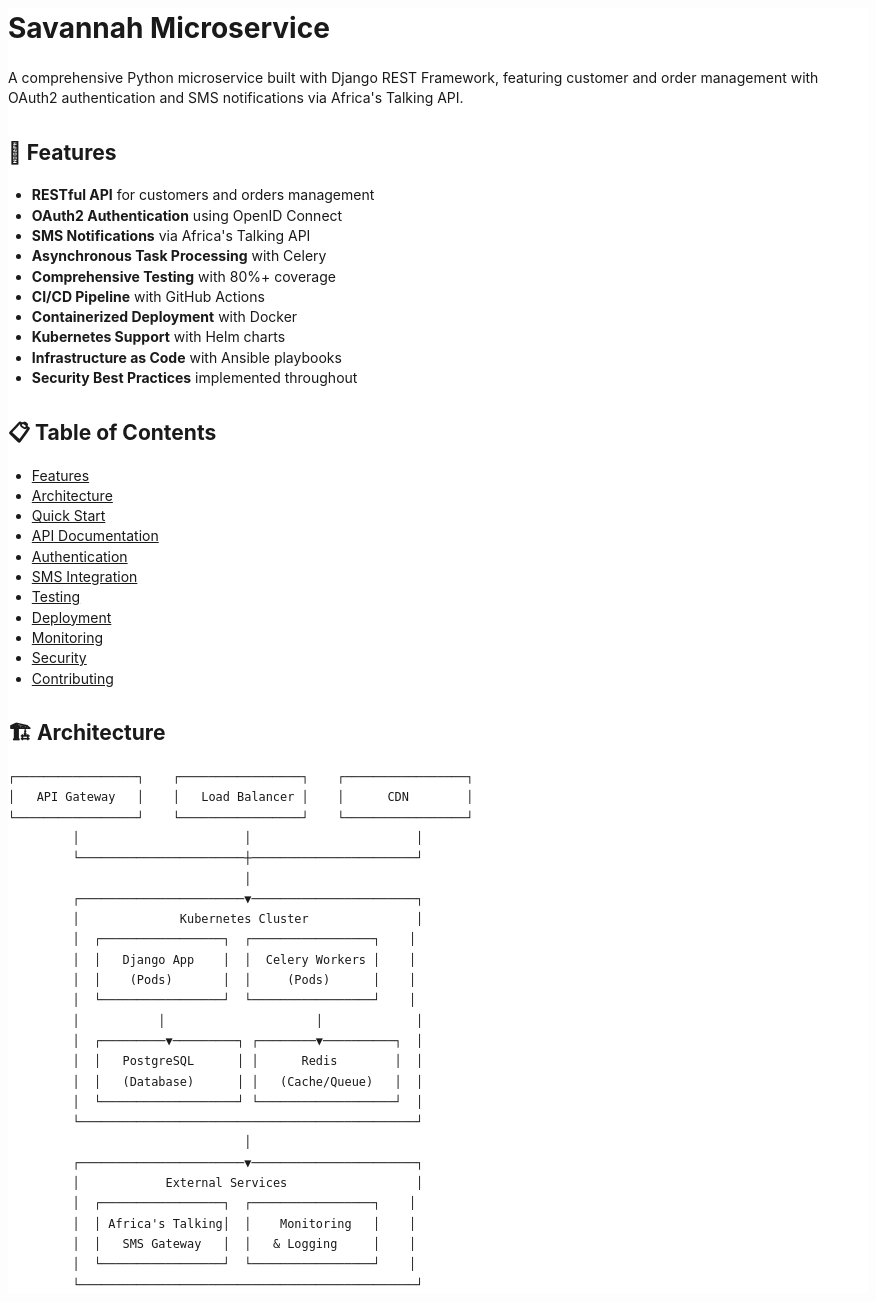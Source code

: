 # Savannah Microservice

A comprehensive Python microservice built with Django REST Framework, featuring customer and order management with OAuth2 authentication and SMS notifications via Africa's Talking API.

## 🚀 Features

- **RESTful API** for customers and orders management
- **OAuth2 Authentication** using OpenID Connect
- **SMS Notifications** via Africa's Talking API
- **Asynchronous Task Processing** with Celery
- **Comprehensive Testing** with 80%+ coverage
- **CI/CD Pipeline** with GitHub Actions
- **Containerized Deployment** with Docker
- **Kubernetes Support** with Helm charts
- **Infrastructure as Code** with Ansible playbooks
- **Security Best Practices** implemented throughout

## 📋 Table of Contents

- [Features](#-features)
- [Architecture](#-architecture)
- [Quick Start](#-quick-start)
- [API Documentation](#-api-documentation)
- [Authentication](#-authentication)
- [SMS Integration](#-sms-integration)
- [Testing](#-testing)
- [Deployment](#-deployment)
- [Monitoring](#-monitoring)
- [Security](#-security)
- [Contributing](#-contributing)

## 🏗️ Architecture

```
┌─────────────────┐    ┌─────────────────┐    ┌─────────────────┐
│   API Gateway   │    │   Load Balancer │    │      CDN        │
└─────────────────┘    └─────────────────┘    └─────────────────┘
         │                       │                       │
         └───────────────────────┼───────────────────────┘
                                 │
         ┌───────────────────────▼───────────────────────┐
         │              Kubernetes Cluster               │
         │  ┌─────────────────┐  ┌─────────────────┐    │
         │  │   Django App    │  │  Celery Workers │    │
         │  │    (Pods)       │  │     (Pods)      │    │
         │  └─────────────────┘  └─────────────────┘    │
         │           │                     │             │
         │  ┌─────────▼─────────┐ ┌────────▼──────────┐  │
         │  │   PostgreSQL      │ │      Redis        │  │
         │  │   (Database)      │ │   (Cache/Queue)   │  │
         │  └───────────────────┘ └───────────────────┘  │
         └───────────────────────────────────────────────┘
                                 │
         ┌───────────────────────▼───────────────────────┐
         │            External Services                  │
         │  ┌─────────────────┐  ┌─────────────────┐    │
         │  │ Africa's Talking│  │    Monitoring   │    │
         │  │   SMS Gateway   │  │   & Logging     │    │
         │  └─────────────────┘  └─────────────────┘    │
         └───────────────────────────────────────────────┘
```
